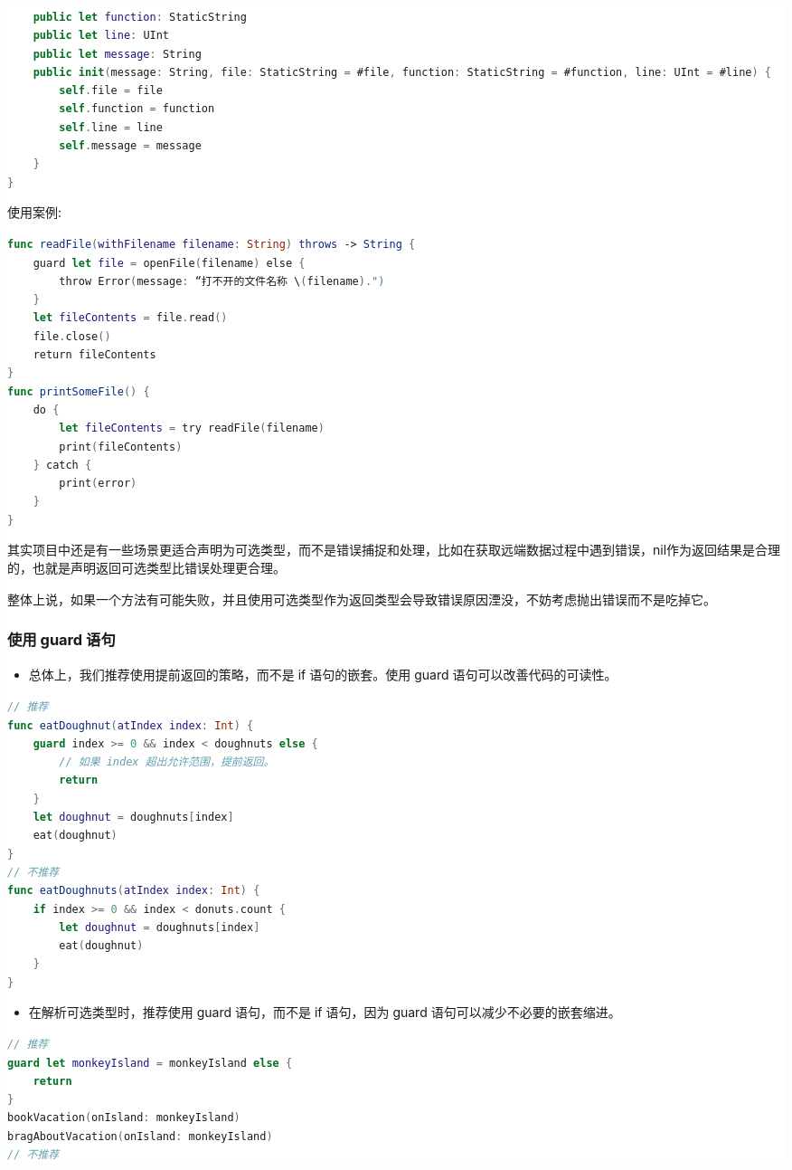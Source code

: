 ``` swift
    public let function: StaticString
    public let line: UInt
    public let message: String
    public init(message: String, file: StaticString = #file, function: StaticString = #function, line: UInt = #line) {
        self.file = file
        self.function = function
        self.line = line
        self.message = message
    }
}
```
使用案例:
``` swift
func readFile(withFilename filename: String) throws -> String {
    guard let file = openFile(filename) else {
        throw Error(message: “打不开的文件名称 \(filename).")
    }
    let fileContents = file.read()
    file.close()
    return fileContents
}
func printSomeFile() {
    do {
        let fileContents = try readFile(filename)
        print(fileContents)
    } catch {
        print(error)
    }
}
```
其实项目中还是有一些场景更适合声明为可选类型，而不是错误捕捉和处理，比如在获取远端数据过程中遇到错误，nil作为返回结果是合理的，也就是声明返回可选类型比错误处理更合理。

整体上说，如果一个方法有可能失败，并且使用可选类型作为返回类型会导致错误原因湮没，不妨考虑抛出错误而不是吃掉它。

### 使用 guard 语句
* 总体上，我们推荐使用提前返回的策略，而不是 if 语句的嵌套。使用 guard 语句可以改善代码的可读性。
``` swift
// 推荐
func eatDoughnut(atIndex index: Int) {
    guard index >= 0 && index < doughnuts else {
        // 如果 index 超出允许范围，提前返回。
        return
    }
    let doughnut = doughnuts[index]
    eat(doughnut)
}
// 不推荐
func eatDoughnuts(atIndex index: Int) {
    if index >= 0 && index < donuts.count {
        let doughnut = doughnuts[index]
        eat(doughnut)
    }
}
```
* 在解析可选类型时，推荐使用 guard 语句，而不是 if 语句，因为 guard 语句可以减少不必要的嵌套缩进。
``` swift
// 推荐
guard let monkeyIsland = monkeyIsland else {
    return
}
bookVacation(onIsland: monkeyIsland)
bragAboutVacation(onIsland: monkeyIsland)
// 不推荐
```